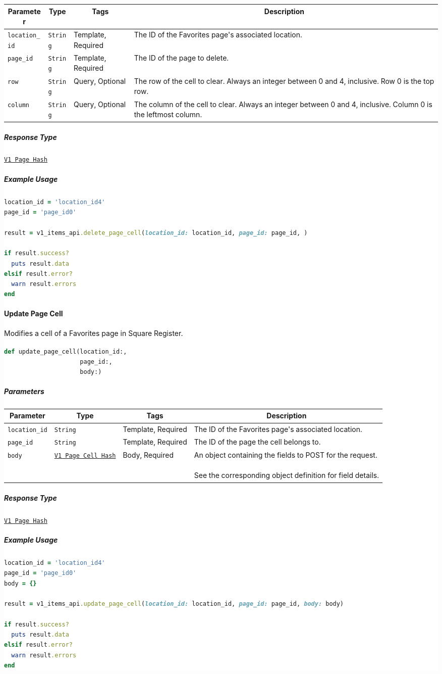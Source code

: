 | Parameter | Type | Tags | Description |
|  --- | --- | --- | --- |
| `location_id` | `String` | Template, Required | The ID of the Favorites page's associated location. |
| `page_id` | `String` | Template, Required | The ID of the page to delete. |
| `row` | `String` | Query, Optional | The row of the cell to clear. Always an integer between 0 and 4, inclusive. Row 0 is the top row. |
| `column` | `String` | Query, Optional | The column of the cell to clear. Always an integer between 0 and 4, inclusive. Column 0 is the leftmost column. |

##### Response Type

[`V1 Page Hash`](#v1-page)

##### Example Usage

```ruby
location_id = 'location_id4'
page_id = 'page_id0'

result = v1_items_api.delete_page_cell(location_id: location_id, page_id: page_id, )

if result.success?
  puts result.data
elsif result.error?
  warn result.errors
end
```

#### Update Page Cell

Modifies a cell of a Favorites page in Square Register.

```ruby
def update_page_cell(location_id:,
                     page_id:,
                     body:)
```

##### Parameters

| Parameter | Type | Tags | Description |
|  --- | --- | --- | --- |
| `location_id` | `String` | Template, Required | The ID of the Favorites page's associated location. |
| `page_id` | `String` | Template, Required | The ID of the page the cell belongs to. |
| `body` | [`V1 Page Cell Hash`](#v1-page-cell) | Body, Required | An object containing the fields to POST for the request.<br><br>See the corresponding object definition for field details. |

##### Response Type

[`V1 Page Hash`](#v1-page)

##### Example Usage

```ruby
location_id = 'location_id4'
page_id = 'page_id0'
body = {}

result = v1_items_api.update_page_cell(location_id: location_id, page_id: page_id, body: body)

if result.success?
  puts result.data
elsif result.error?
  warn result.errors
end
```
